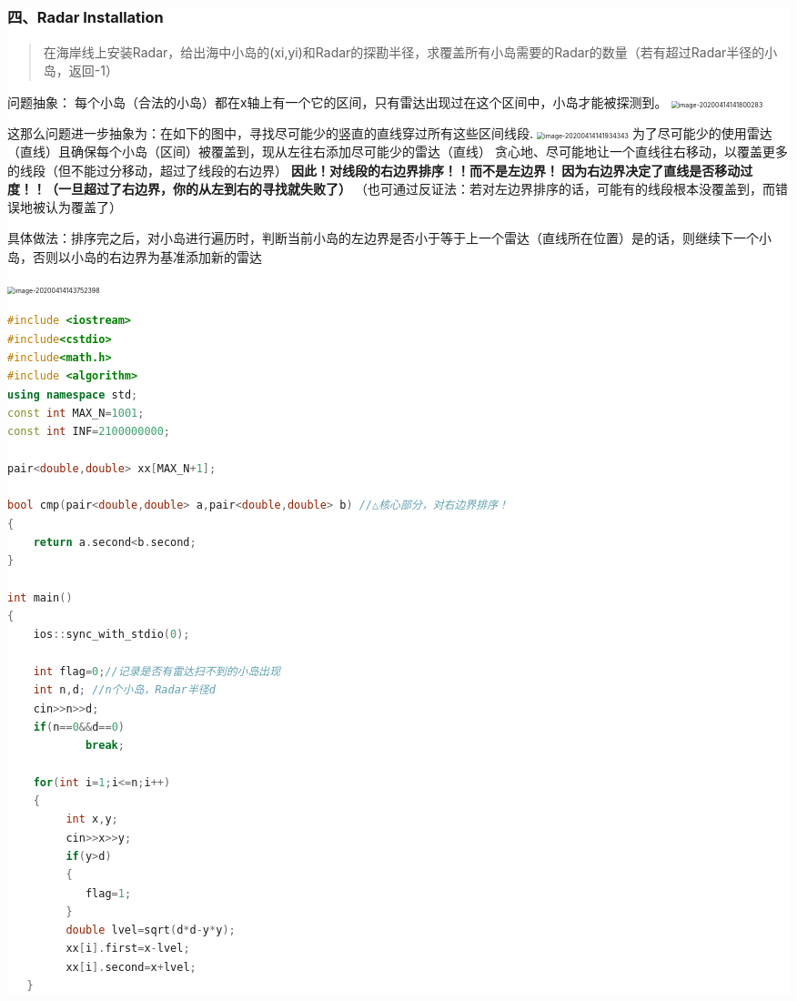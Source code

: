 





### 四、Radar Installation

> 在海岸线上安装Radar，给出海中小岛的(xi,yi)和Radar的探勘半径，求覆盖所有小岛需要的Radar的数量（若有超过Radar半径的小岛，返回-1）



问题抽象：
每个小岛（合法的小岛）都在x轴上有一个它的区间，只有雷达出现过在这个区间中，小岛才能被探测到。
<img src="C:\Users\95266\AppData\Roaming\Typora\typora-user-images\image-20200414141800283.png" alt="image-20200414141800283" style="zoom:50%;" />

这那么问题进一步抽象为：在如下的图中，寻找尽可能少的竖直的直线穿过所有这些区间线段.
<img src="C:\Users\95266\AppData\Roaming\Typora\typora-user-images\image-20200414141934343.png" alt="image-20200414141934343" style="zoom: 50%;" />
为了尽可能少的使用雷达（直线）且确保每个小岛（区间）被覆盖到，现从左往右添加尽可能少的雷达（直线）
贪心地、尽可能地让一个直线往右移动，以覆盖更多的线段（但不能过分移动，超过了线段的右边界）
**因此！对线段的右边界排序！！而不是左边界！ 因为右边界决定了直线是否移动过度！！（一旦超过了右边界，你的从左到右的寻找就失败了）**
（也可通过反证法：若对左边界排序的话，可能有的线段根本没覆盖到，而错误地被认为覆盖了）

具体做法：排序完之后，对小岛进行遍历时，判断当前小岛的左边界是否小于等于上一个雷达（直线所在位置）是的话，则继续下一个小岛，否则以小岛的右边界为基准添加新的雷达

<img src="C:\Users\95266\AppData\Roaming\Typora\typora-user-images\image-20200414143752398.png" alt="image-20200414143752398" style="zoom: 50%;" />



```C++
#include <iostream>
#include<cstdio>
#include<math.h>
#include <algorithm>
using namespace std;
const int MAX_N=1001;
const int INF=2100000000;

pair<double,double> xx[MAX_N+1];

bool cmp(pair<double,double> a,pair<double,double> b) //△核心部分，对右边界排序！
{
    return a.second<b.second;
}

int main()
{
    ios::sync_with_stdio(0);

    int flag=0;//记录是否有雷达扫不到的小岛出现
    int n,d; //n个小岛，Radar半径d
    cin>>n>>d;
    if(n==0&&d==0)
            break;

    for(int i=1;i<=n;i++)
    {
         int x,y;
         cin>>x>>y;
         if(y>d)
         {
            flag=1;
         }
         double lvel=sqrt(d*d-y*y);
         xx[i].first=x-lvel;
         xx[i].second=x+lvel;
   }

```